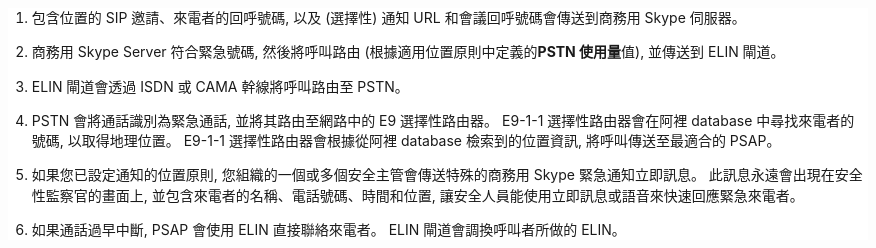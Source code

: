1. 包含位置的 SIP 邀請、來電者的回呼號碼, 以及 (選擇性) 通知 URL 和會議回呼號碼會傳送到商務用 Skype 伺服器。

2. 商務用 Skype Server 符合緊急號碼, 然後將呼叫路由 (根據適用位置原則中定義的**PSTN 使用量**值), 並傳送到 ELIN 閘道。

3. ELIN 閘道會透過 ISDN 或 CAMA 幹線將呼叫路由至 PSTN。

4. PSTN 會將通話識別為緊急通話, 並將其路由至網路中的 E9 選擇性路由器。 E9-1-1 選擇性路由器會在阿裡 database 中尋找來電者的號碼, 以取得地理位置。 E9-1-1 選擇性路由器會根據從阿裡 database 檢索到的位置資訊, 將呼叫傳送至最適合的 PSAP。

5. 如果您已設定通知的位置原則, 您組織的一個或多個安全主管會傳送特殊的商務用 Skype 緊急通知立即訊息。 此訊息永遠會出現在安全性監察官的畫面上, 並包含來電者的名稱、電話號碼、時間和位置, 讓安全人員能使用立即訊息或語音來快速回應緊急來電者。

6. 如果通話過早中斷, PSAP 會使用 ELIN 直接聯絡來電者。 ELIN 閘道會調換呼叫者所做的 ELIN。


